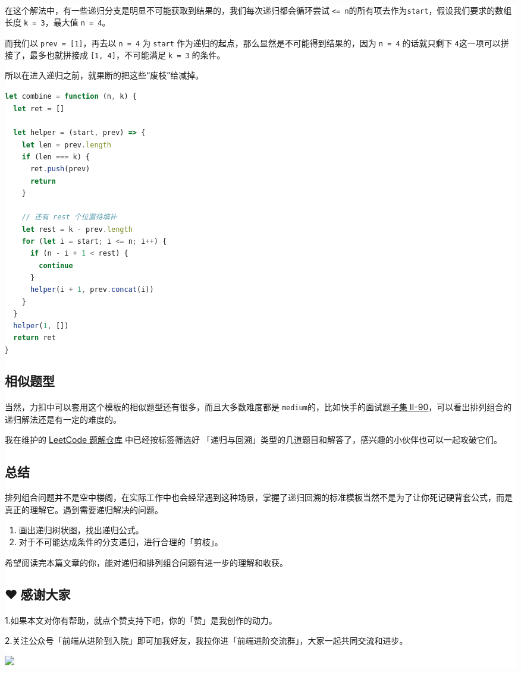 在这个解法中，有一些递归分支是明显不可能获取到结果的，我们每次递归都会循环尝试 `<= n`的所有项去作为`start`，假设我们要求的数组长度 `k = 3`，最大值 `n = 4`。

而我们以 `prev = [1]`，再去以 `n = 4` 为 `start` 作为递归的起点，那么显然是不可能得到结果的，因为 `n = 4` 的话就只剩下 `4`这一项可以拼接了，最多也就拼接成 `[1, 4]`，不可能满足 `k = 3` 的条件。

所以在进入递归之前，就果断的把这些“废枝”给减掉。

```js
let combine = function (n, k) {
  let ret = []

  let helper = (start, prev) => {
    let len = prev.length
    if (len === k) {
      ret.push(prev)
      return
    }

    // 还有 rest 个位置待填补
    let rest = k - prev.length
    for (let i = start; i <= n; i++) {
      if (n - i + 1 < rest) {
        continue
      }
      helper(i + 1, prev.concat(i))
    }
  }
  helper(1, [])
  return ret
}
```

## 相似题型

当然，力扣中可以套用这个模板的相似题型还有很多，而且大多数难度都是 `medium`的，比如快手的面试题[子集 II-90](https://github.com/sl1673495/leetcode-javascript/issues/75)，可以看出排列组合的递归解法还是有一定的难度的。

我在维护的 [LeetCode 题解仓库](https://github.com/sl1673495/leetcode-javascript/issues?q=is%3Aopen+is%3Aissue+label%3A%E9%80%92%E5%BD%92%E4%B8%8E%E5%9B%9E%E6%BA%AF) 中已经按标签筛选好 「递归与回溯」类型的几道题目和解答了，感兴趣的小伙伴也可以一起攻破它们。

## 总结

排列组合问题并不是空中楼阁，在实际工作中也会经常遇到这种场景，掌握了递归回溯的标准模板当然不是为了让你死记硬背套公式，而是真正的理解它。遇到需要递归解决的问题。

1. 画出递归树状图，找出递归公式。
2. 对于不可能达成条件的分支递归，进行合理的「剪枝」。

希望阅读完本篇文章的你，能对递归和排列组合问题有进一步的理解和收获。

## ❤️ 感谢大家

1.如果本文对你有帮助，就点个赞支持下吧，你的「赞」是我创作的动力。

2.关注公众号「前端从进阶到入院」即可加我好友，我拉你进「前端进阶交流群」，大家一起共同交流和进步。

![](https://user-gold-cdn.xitu.io/2020/4/5/17149cbcaa96ff26?w=910&h=436&f=jpeg&s=78195)
 